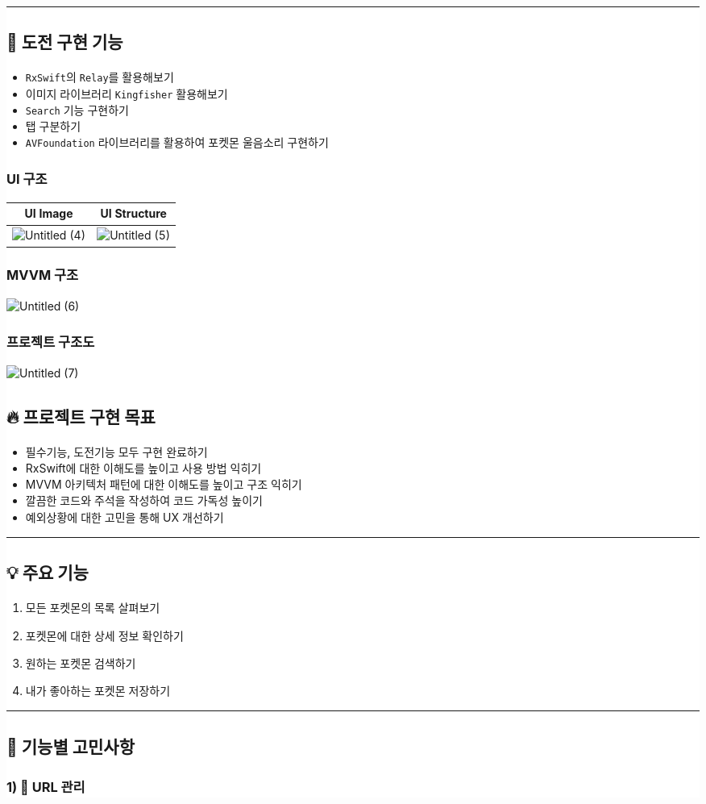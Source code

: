 ***

## 💪 도전 구현 기능
- `RxSwift`의 `Relay`를 활용해보기
- 이미지 라이브러리 `Kingfisher` 활용해보기
- `Search` 기능 구현하기
- 탭 구분하기
- `AVFoundation` 라이브러리를 활용하여 포켓몬 울음소리 구현하기

### UI 구조

| UI Image | UI Structure |
| :-: | :-: |
| <img width="896" alt="Untitled (4)" src="https://github.com/user-attachments/assets/1eb95133-4a5c-4315-b652-4abfc459b158" /> | <img width="1024" alt="Untitled (5)" src="https://github.com/user-attachments/assets/1d657787-131c-4329-9061-1486807cd4d2" /> |

### MVVM 구조

<img width="1536" alt="Untitled (6)" src="https://github.com/user-attachments/assets/832e84b1-8522-4d6c-b03b-38bd9ffd9548" />

### 프로젝트 구조도

<img width="1408" alt="Untitled (7)" src="https://github.com/user-attachments/assets/c37b7d1e-6738-47a4-89e9-603780d9ced0" />

## 🔥 프로젝트 구현 목표

- 필수기능, 도전기능 모두 구현 완료하기
- RxSwift에 대한 이해도를 높이고 사용 방법 익히기
- MVVM 아키텍처 패턴에 대한 이해도를 높이고 구조 익히기
- 깔끔한 코드와 주석을 작성하여 코드 가독성 높이기
- 예외상황에 대한 고민을 통해 UX 개선하기

***

## 💡 주요 기능

1. 모든 포켓몬의 목록 살펴보기

2. 포켓몬에 대한 상세 정보 확인하기

3. 원하는 포켓몬 검색하기

4. 내가 좋아하는 포켓몬 저장하기

***

## 🤔 기능별 고민사항


### 1) 🚨 URL 관리
